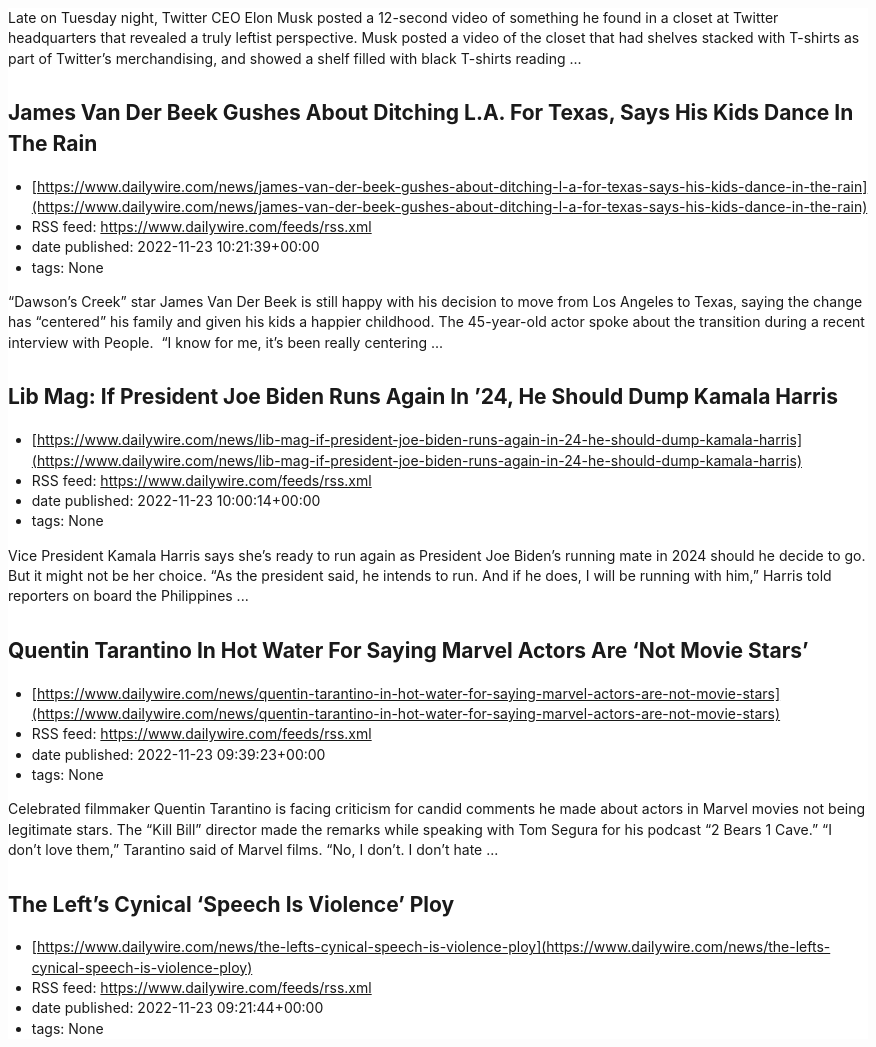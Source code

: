 Late on Tuesday night, Twitter CEO Elon Musk posted a 12-second video of something he found in a closet at Twitter headquarters that revealed a truly leftist perspective. Musk posted a video of the closet that had shelves stacked with T-shirts as part of Twitter’s merchandising, and showed a shelf filled with black T-shirts reading ...

## James Van Der Beek Gushes About Ditching L.A. For Texas, Says His Kids Dance In The Rain
 - [https://www.dailywire.com/news/james-van-der-beek-gushes-about-ditching-l-a-for-texas-says-his-kids-dance-in-the-rain](https://www.dailywire.com/news/james-van-der-beek-gushes-about-ditching-l-a-for-texas-says-his-kids-dance-in-the-rain)
 - RSS feed: https://www.dailywire.com/feeds/rss.xml
 - date published: 2022-11-23 10:21:39+00:00
 - tags: None

“Dawson’s Creek” star James Van Der Beek is still happy with his decision to move from Los Angeles to Texas, saying the change has “centered” his family and given his kids a happier childhood. The 45-year-old actor spoke about the transition during a recent interview with People.  &#8220;I know for me, it&#8217;s been really centering ...

## Lib Mag: If President Joe Biden Runs Again In ’24, He Should Dump Kamala Harris
 - [https://www.dailywire.com/news/lib-mag-if-president-joe-biden-runs-again-in-24-he-should-dump-kamala-harris](https://www.dailywire.com/news/lib-mag-if-president-joe-biden-runs-again-in-24-he-should-dump-kamala-harris)
 - RSS feed: https://www.dailywire.com/feeds/rss.xml
 - date published: 2022-11-23 10:00:14+00:00
 - tags: None

Vice President Kamala Harris says she&#8217;s ready to run again as President Joe Biden&#8217;s running mate in 2024 should he decide to go. But it might not be her choice. &#8220;As the president said, he intends to run. And if he does, I will be running with him,&#8221; Harris told reporters on board the Philippines ...

## Quentin Tarantino In Hot Water For Saying Marvel Actors Are ‘Not Movie Stars’
 - [https://www.dailywire.com/news/quentin-tarantino-in-hot-water-for-saying-marvel-actors-are-not-movie-stars](https://www.dailywire.com/news/quentin-tarantino-in-hot-water-for-saying-marvel-actors-are-not-movie-stars)
 - RSS feed: https://www.dailywire.com/feeds/rss.xml
 - date published: 2022-11-23 09:39:23+00:00
 - tags: None

Celebrated filmmaker Quentin Tarantino is facing criticism for candid comments he made about actors in Marvel movies not being legitimate stars. The “Kill Bill” director made the remarks while speaking with Tom Segura for his podcast “2 Bears 1 Cave.” “I don’t love them,” Tarantino said of Marvel films. “No, I don’t. I don’t hate ...

## The Left’s Cynical ‘Speech Is Violence’ Ploy
 - [https://www.dailywire.com/news/the-lefts-cynical-speech-is-violence-ploy](https://www.dailywire.com/news/the-lefts-cynical-speech-is-violence-ploy)
 - RSS feed: https://www.dailywire.com/feeds/rss.xml
 - date published: 2022-11-23 09:21:44+00:00
 - tags: None
